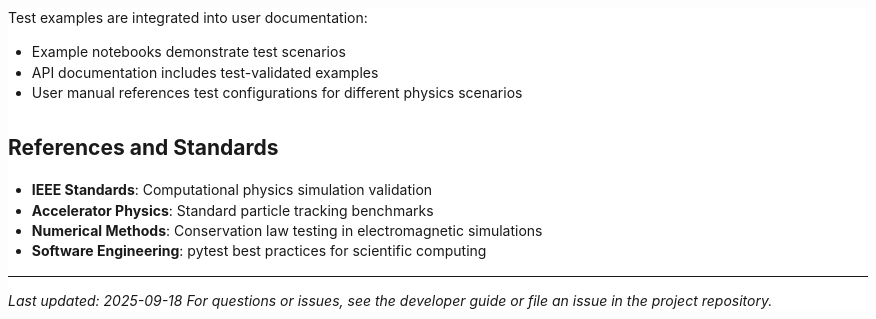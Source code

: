 Test examples are integrated into user documentation:

- Example notebooks demonstrate test scenarios
- API documentation includes test-validated examples
- User manual references test configurations for different physics scenarios

## References and Standards

- **IEEE Standards**: Computational physics simulation validation
- **Accelerator Physics**: Standard particle tracking benchmarks
- **Numerical Methods**: Conservation law testing in electromagnetic simulations
- **Software Engineering**: pytest best practices for scientific computing

---

*Last updated: 2025-09-18*
*For questions or issues, see the developer guide or file an issue in the project repository.*
